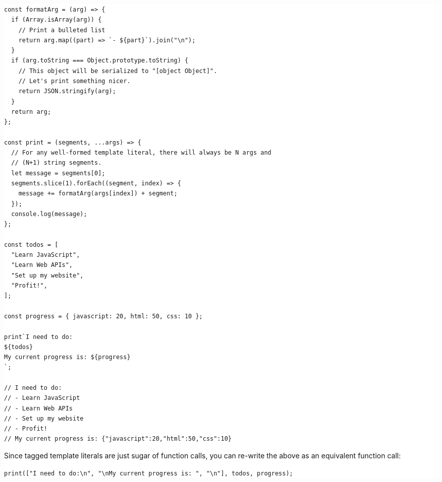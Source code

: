 ```JS
const formatArg = (arg) => {
  if (Array.isArray(arg)) {
    // Print a bulleted list
    return arg.map((part) => `- ${part}`).join("\n");
  }
  if (arg.toString === Object.prototype.toString) {
    // This object will be serialized to "[object Object]".
    // Let's print something nicer.
    return JSON.stringify(arg);
  }
  return arg;
};

const print = (segments, ...args) => {
  // For any well-formed template literal, there will always be N args and
  // (N+1) string segments.
  let message = segments[0];
  segments.slice(1).forEach((segment, index) => {
    message += formatArg(args[index]) + segment;
  });
  console.log(message);
};

const todos = [
  "Learn JavaScript",
  "Learn Web APIs",
  "Set up my website",
  "Profit!",
];

const progress = { javascript: 20, html: 50, css: 10 };

print`I need to do:
${todos}
My current progress is: ${progress}
`;

// I need to do:
// - Learn JavaScript
// - Learn Web APIs
// - Set up my website
// - Profit!
// My current progress is: {"javascript":20,"html":50,"css":10}
```

Since tagged template literals are just sugar of function calls, you can re-write the above as an equivalent function call:

```JS
print(["I need to do:\n", "\nMy current progress is: ", "\n"], todos, progress);
```


  ["prop_" + (() => 42)()]: 42,